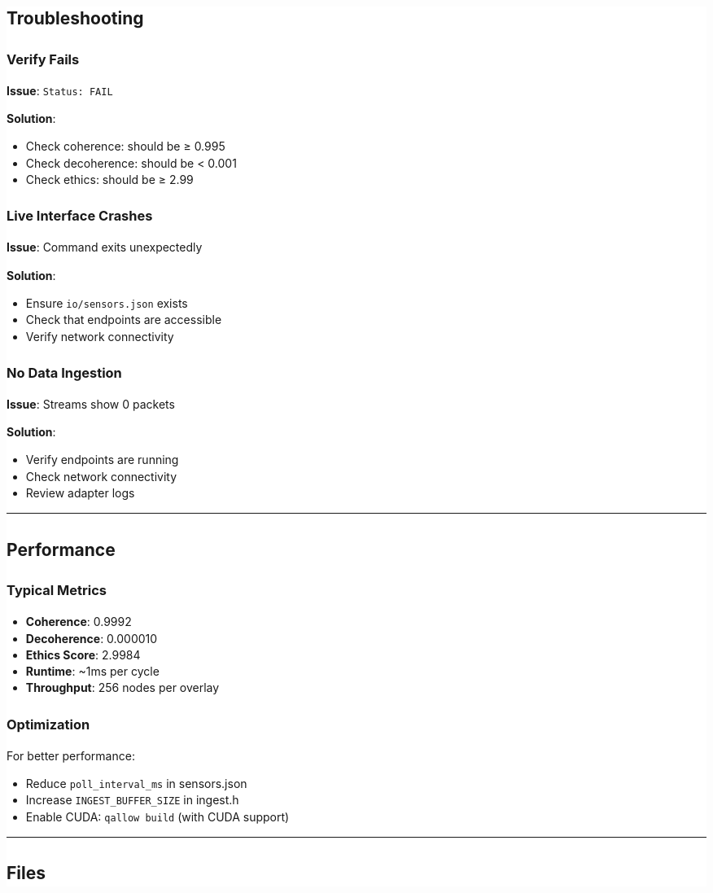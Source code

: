 ## Troubleshooting

### Verify Fails

**Issue**: `Status: FAIL`

**Solution**: 
- Check coherence: should be ≥ 0.995
- Check decoherence: should be < 0.001
- Check ethics: should be ≥ 2.99

### Live Interface Crashes

**Issue**: Command exits unexpectedly

**Solution**:
- Ensure `io/sensors.json` exists
- Check that endpoints are accessible
- Verify network connectivity

### No Data Ingestion

**Issue**: Streams show 0 packets

**Solution**:
- Verify endpoints are running
- Check network connectivity
- Review adapter logs

---

## Performance

### Typical Metrics

- **Coherence**: 0.9992
- **Decoherence**: 0.000010
- **Ethics Score**: 2.9984
- **Runtime**: ~1ms per cycle
- **Throughput**: 256 nodes per overlay

### Optimization

For better performance:
- Reduce `poll_interval_ms` in sensors.json
- Increase `INGEST_BUFFER_SIZE` in ingest.h
- Enable CUDA: `qallow build` (with CUDA support)

---

## Files
